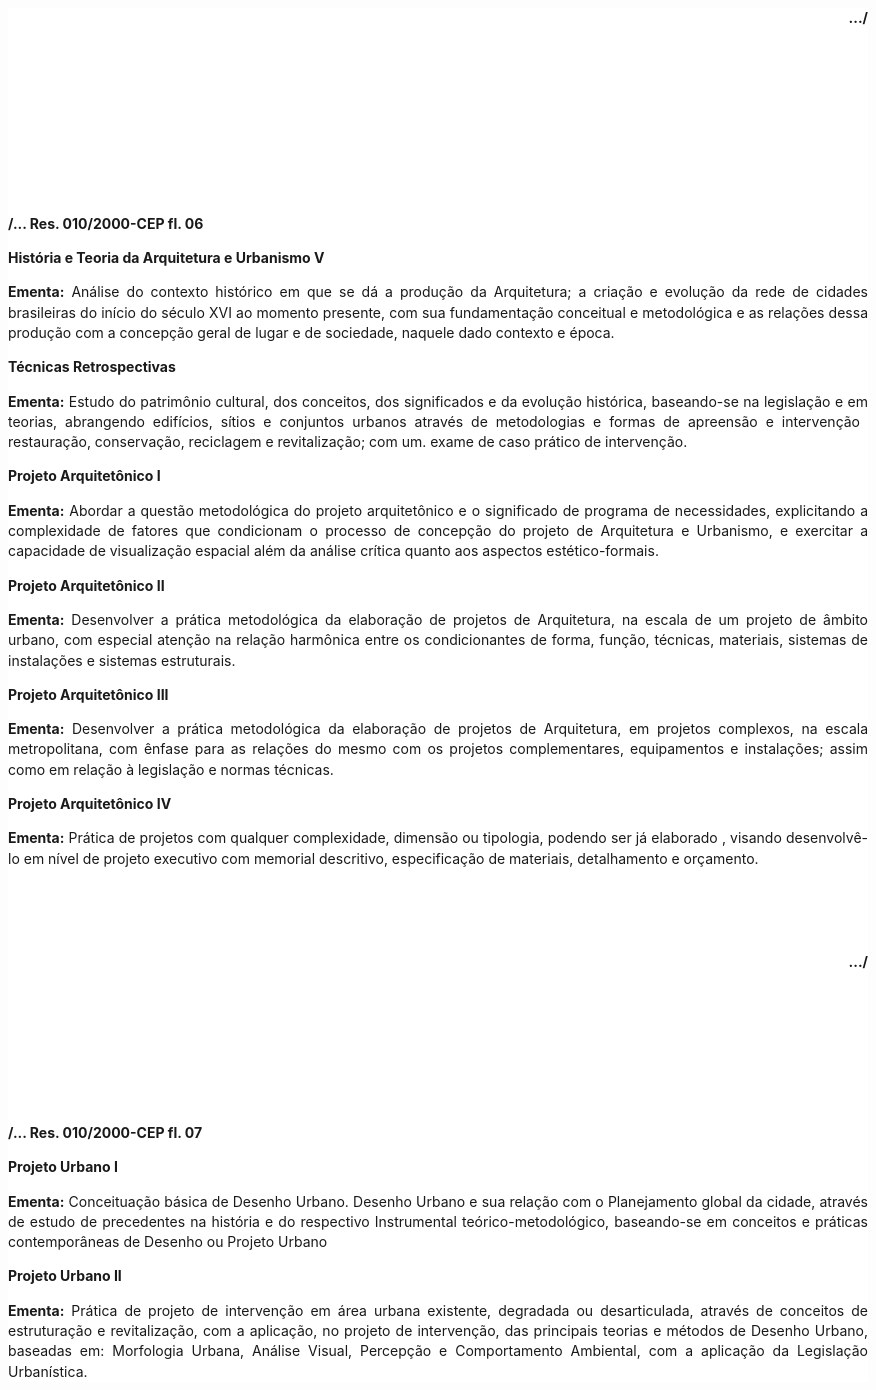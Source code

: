 <B><P ALIGN="RIGHT">.../</P>
</B><P>&nbsp;</P>
<P>&nbsp;</P>
<P>&nbsp;</P>
<P>&nbsp;</P>
<P>&nbsp;</P>
<B><P>/... Res. 010/2000-CEP&#9;&#9;&#9;&#9;&#9;&#9;&#9;&#9; fl. 06</P>
<P>Hist&oacute;ria e Teoria da Arquitetura e Urbanismo V</P>
<P ALIGN="JUSTIFY">Ementa:</B> An&aacute;lise do contexto hist&oacute;rico em que se d&aacute; a produ&ccedil;&atilde;o da Arquitetura; a cria&ccedil;&atilde;o e evolu&ccedil;&atilde;o da rede de cidades brasileiras do in&iacute;cio do s&eacute;culo XVI ao momento presente, com sua fundamenta&ccedil;&atilde;o conceitual e metodol&oacute;gica e as rela&ccedil;&otilde;es dessa produ&ccedil;&atilde;o com a concep&ccedil;&atilde;o geral de lugar e de sociedade, naquele dado contexto e &eacute;poca.</P>
<B><P ALIGN="JUSTIFY">T&eacute;cnicas Retrospectivas</P>
<P ALIGN="JUSTIFY">Ementa:</B> Estudo do patrim&ocirc;nio cultural, dos conceitos, dos significados e da evolu&ccedil;&atilde;o hist&oacute;rica, baseando-se na legisla&ccedil;&atilde;o e em teorias, abrangendo edif&iacute;cios, s&iacute;tios e conjuntos urbanos atrav&eacute;s de metodologias e formas de apreens&atilde;o e interven&ccedil;&atilde;o  restaura&ccedil;&atilde;o, conserva&ccedil;&atilde;o, reciclagem e revitaliza&ccedil;&atilde;o; com um. exame de caso pr&aacute;tico de interven&ccedil;&atilde;o.</P>
<B><P>Projeto Arquitet&ocirc;nico I</P>
<P ALIGN="JUSTIFY">Ementa:</B> Abordar a quest&atilde;o metodol&oacute;gica do projeto arquitet&ocirc;nico e o significado de programa de necessidades, explicitando a complexidade de fatores que condicionam o processo de concep&ccedil;&atilde;o do projeto de Arquitetura e Urbanismo, e exercitar a capacidade de visualiza&ccedil;&atilde;o espacial al&eacute;m da an&aacute;lise cr&iacute;tica quanto aos aspectos est&eacute;tico-formais. </P>
<B><P>Projeto Arquitet&ocirc;nico II</P>
<P ALIGN="JUSTIFY">Ementa:</B> Desenvolver a pr&aacute;tica metodol&oacute;gica da elabora&ccedil;&atilde;o de projetos de Arquitetura, na escala de um projeto de &acirc;mbito urbano, com especial aten&ccedil;&atilde;o na rela&ccedil;&atilde;o harm&ocirc;nica entre os condicionantes de forma, fun&ccedil;&atilde;o, t&eacute;cnicas, materiais, sistemas de instala&ccedil;&otilde;es e sistemas estruturais.</P>
<B><P>Projeto Arquitet&ocirc;nico III</P>
<P ALIGN="JUSTIFY">Ementa:</B> Desenvolver a pr&aacute;tica metodol&oacute;gica da elabora&ccedil;&atilde;o de projetos de Arquitetura, em projetos complexos, na escala metropolitana, com &ecirc;nfase para as rela&ccedil;&otilde;es do mesmo com os projetos complementares, equipamentos e instala&ccedil;&otilde;es; assim como em rela&ccedil;&atilde;o &agrave; legisla&ccedil;&atilde;o e normas t&eacute;cnicas. </P>
<B><P>Projeto Arquitet&ocirc;nico IV</P>
<P ALIGN="JUSTIFY">Ementa:</B> Pr&aacute;tica de projetos com qualquer complexidade, dimens&atilde;o ou tipologia, podendo ser j&aacute; elaborado , visando desenvolv&ecirc;-lo em n&iacute;vel de projeto executivo com memorial descritivo, especifica&ccedil;&atilde;o de materiais, detalhamento e or&ccedil;amento.</P>
<P>&nbsp;</P>
<P>&nbsp;</P>
<B><P ALIGN="RIGHT">.../</P>
</B><P>&nbsp;</P>
<P>&nbsp;</P>
<P>&nbsp;</P>
<P>&nbsp;</P>
<B><P>/... Res. 010/2000-CEP&#9;&#9;&#9;&#9;&#9;&#9;&#9;&#9; fl. 07</P>
<P>Projeto Urbano I</P>
<P ALIGN="JUSTIFY">Ementa:</B> Conceitua&ccedil;&atilde;o b&aacute;sica de Desenho Urbano. Desenho Urbano e sua rela&ccedil;&atilde;o com o Planejamento global da cidade, atrav&eacute;s de estudo de precedentes na hist&oacute;ria e do respectivo Instrumental te&oacute;rico-metodol&oacute;gico, baseando-se em conceitos e pr&aacute;ticas contempor&acirc;neas de Desenho ou Projeto Urbano</P>
<B><P>Projeto Urbano II</P>
<P ALIGN="JUSTIFY">Ementa:</B> Pr&aacute;tica de projeto de interven&ccedil;&atilde;o em &aacute;rea urbana existente, degradada ou desarticulada, atrav&eacute;s de conceitos de estrutura&ccedil;&atilde;o e revitaliza&ccedil;&atilde;o, com a aplica&ccedil;&atilde;o, no projeto de interven&ccedil;&atilde;o, das principais teorias e m&eacute;todos de Desenho Urbano, baseadas em: Morfologia Urbana, An&aacute;lise Visual, Percep&ccedil;&atilde;o e Comportamento Ambiental, com a aplica&ccedil;&atilde;o da Legisla&ccedil;&atilde;o Urban&iacute;stica.</P>